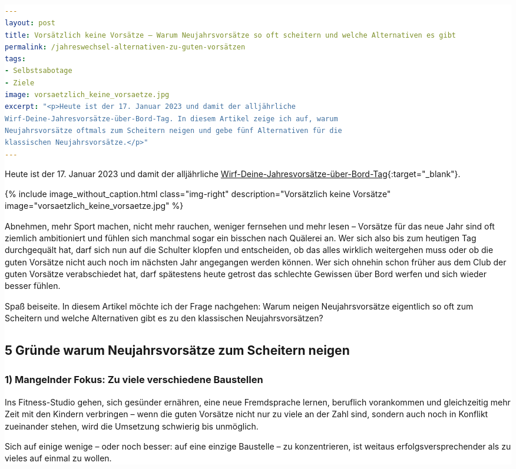 ```yaml
---
layout: post
title: Vorsätzlich keine Vorsätze – Warum Neujahrsvorsätze so oft scheitern und welche Alternativen es gibt
permalink: /jahreswechsel-alternativen-zu-guten-vorsätzen
tags:
- Selbstsabotage
- Ziele
image: vorsaetzlich_keine_vorsaetze.jpg
excerpt: "<p>Heute ist der 17. Januar 2023 und damit der alljährliche
Wirf-Deine-Jahresvorsätze-über-Bord-Tag. In diesem Artikel zeige ich auf, warum
Neujahrsvorsätze oftmals zum Scheitern neigen und gebe fünf Alternativen für die
klassischen Neujahrsvorsätze.</p>"
---
```


Heute ist der 17. Januar 2023 und damit der alljährliche
[Wirf-Deine-Jahresvorsätze-über-Bord-Tag](http://www.kleiner-kalender.de/event/wirf-deine-jahresvorsaetze-ueber-bord-tag/101562.html){:target="\_blank"}.

{% include image_without_caption.html
class="img-right"
description="Vorsätzlich keine Vorsätze"
image="vorsaetzlich_keine_vorsaetze.jpg"
%}

Abnehmen, mehr Sport machen, nicht mehr rauchen, weniger fernsehen und mehr
lesen – Vorsätze für das neue Jahr sind oft ziemlich ambitioniert
und fühlen sich manchmal sogar ein bisschen nach Quälerei an.
Wer sich also bis zum heutigen Tag durchgequält hat, darf sich nun auf die
Schulter klopfen und entscheiden, ob das alles wirklich weitergehen muss oder ob
die guten Vorsätze nicht auch noch im nächsten Jahr angegangen werden können.
Wer sich ohnehin schon früher aus dem Club der guten Vorsätze verabschiedet hat,
darf spätestens heute getrost das schlechte Gewissen über Bord werfen und sich
wieder besser fühlen.

Spaß beiseite. In diesem Artikel möchte ich der Frage nachgehen:
Warum neigen Neujahrsvorsätze eigentlich so oft zum Scheitern und welche
Alternativen gibt es zu den klassischen Neujahrsvorsätzen?

## 5 Gründe warum Neujahrsvorsätze zum Scheitern neigen

### 1) Mangelnder Fokus: Zu viele verschiedene Baustellen

Ins Fitness-Studio gehen, sich gesünder ernähren, eine neue Fremdsprache lernen,
beruflich vorankommen und gleichzeitig mehr Zeit mit den Kindern verbringen –
wenn die guten Vorsätze nicht nur zu viele an der Zahl sind, sondern auch noch
in Konflikt zueinander stehen, wird die Umsetzung schwierig bis unmöglich.

Sich auf einige wenige – oder noch besser: auf eine einzige Baustelle – zu
konzentrieren, ist weitaus erfolgsversprechender als zu vieles auf einmal zu
wollen.
